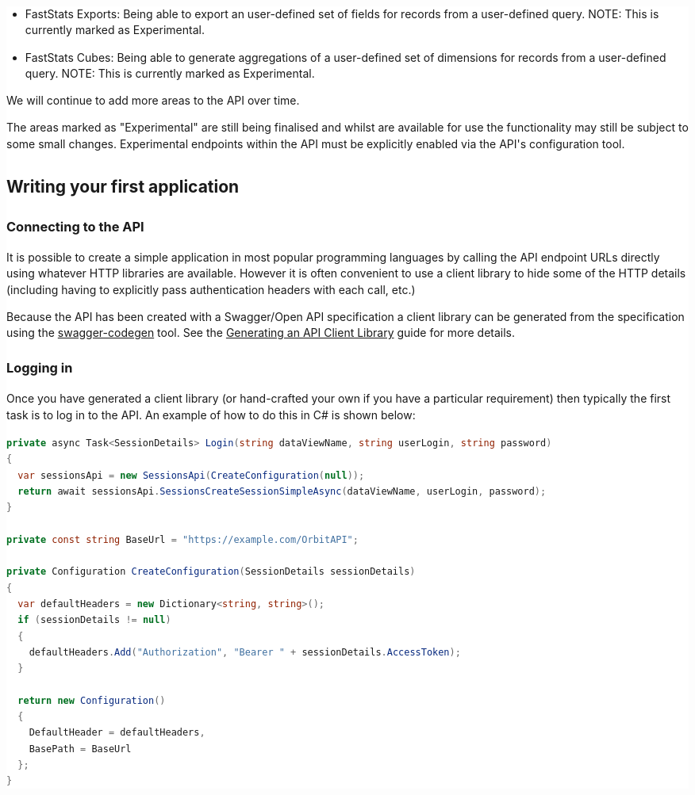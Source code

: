 *	FastStats Exports: Being able to export an user-defined set of fields for records from a user-defined
query.  NOTE: This is currently marked as Experimental.

*	FastStats Cubes: Being able to generate aggregations of a user-defined set of dimensions for records
from a user-defined query.  NOTE: This is currently marked as Experimental.

We will continue to add more areas to the API over time.

The areas marked as "Experimental" are still being finalised and whilst are available for use the
functionality may still be subject to some small changes.  Experimental endpoints within the API must
be explicitly enabled via the API's configuration tool.

## Writing your first application

### Connecting to the API
It is possible to create a simple application in most popular programming languages by calling the API
endpoint URLs directly using whatever HTTP libraries are available. However it is often convenient to
use a client library to hide some of the HTTP details (including having to explicitly pass authentication
headers with each call, etc.)

Because the API has been created with a Swagger/Open API specification a client library can be generated
from the specification using the [swagger-codegen](https://github.com/swagger-api/swagger-codegen) tool.
See the [Generating an API Client Library](GeneratingAPIClientLibrary.md) guide for more details.

### Logging in

Once you have generated a client library (or hand-crafted your own if you have a particular requirement)
then typically the first task is to log in to the API.  An example of how to do this in C# is shown below:

``` csharp
private async Task<SessionDetails> Login(string dataViewName, string userLogin, string password)
{
  var sessionsApi = new SessionsApi(CreateConfiguration(null));
  return await sessionsApi.SessionsCreateSessionSimpleAsync(dataViewName, userLogin, password);
}

private const string BaseUrl = "https://example.com/OrbitAPI";

private Configuration CreateConfiguration(SessionDetails sessionDetails)
{
  var defaultHeaders = new Dictionary<string, string>();
  if (sessionDetails != null)
  {
    defaultHeaders.Add("Authorization", "Bearer " + sessionDetails.AccessToken);
  }

  return new Configuration()
  {
    DefaultHeader = defaultHeaders,
    BasePath = BaseUrl
  };
}
```
